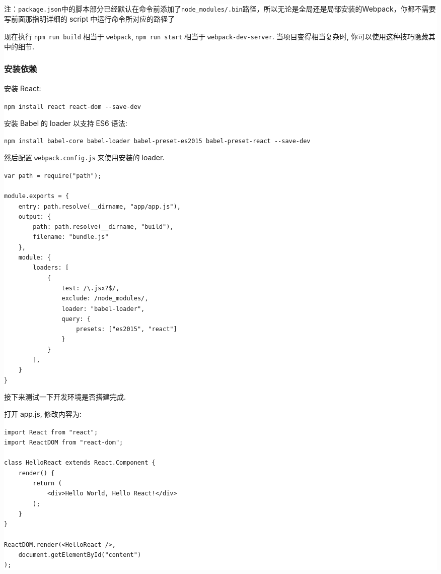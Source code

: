 注：`package.json`中的脚本部分已经默认在命令前添加了`node_modules/.bin`路径，所以无论是全局还是局部安装的Webpack，你都不需要写前面那指明详细的 script 中运行命令所对应的路径了

现在执行 `npm run build` 相当于 `webpack`, `npm run start` 相当于 `webpack-dev-server`. 当项目变得相当复杂时, 你可以使用这种技巧隐藏其中的细节.

### 安装依赖

安装 React:

```
npm install react react-dom --save-dev
```

安装 Babel 的 loader 以支持 ES6 语法:

```
npm install babel-core babel-loader babel-preset-es2015 babel-preset-react --save-dev
```

然后配置 `webpack.config.js` 来使用安装的 loader.

```
var path = require("path");

module.exports = {
	entry: path.resolve(__dirname, "app/app.js"),
	output: {
		path: path.resolve(__dirname, "build"),
		filename: "bundle.js"
	},
	module: {
		loaders: [
			{
				test: /\.jsx?$/,
				exclude: /node_modules/,
				loader: "babel-loader",
				query: {
					presets: ["es2015", "react"]
				}
			}
		],
	}
}
```

接下来测试一下开发环境是否搭建完成.

打开 app.js, 修改内容为:

```
import React from "react";
import ReactDOM from "react-dom";

class HelloReact extends React.Component {
	render() {
		return (
			<div>Hello World, Hello React!</div>
		);
	}
}

ReactDOM.render(<HelloReact />,
	document.getElementById("content")
);
```
